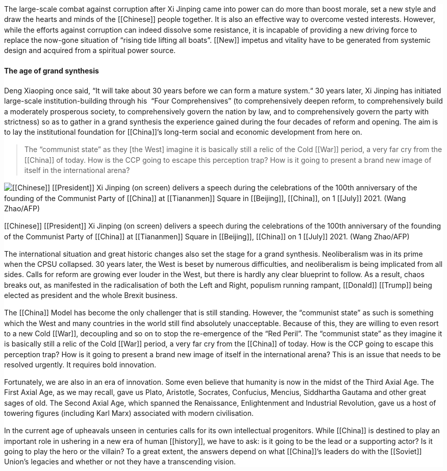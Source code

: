 The large-scale combat against corruption after Xi Jinping came into power can do more than boost morale, set a new style and draw the hearts and minds of the [[Chinese]] people together. It is also an effective way to overcome vested interests. However, while the efforts against corruption can indeed dissolve some resistance, it is incapable of providing a new driving force to replace the now-gone situation of “rising tide lifting all boats”. [[New]] impetus and vitality have to be generated from systemic design and acquired from a spiritual power source. 

#### **The age of grand synthesis**

Deng Xiaoping once said, “It will take about 30 years before we can form a mature system.“ 30 years later, Xi Jinping has initiated large-scale institution-building through his  “Four Comprehensives” (to comprehensively deepen reform, to comprehensively build a moderately prosperous society, to comprehensively govern the nation by law, and to comprehensively govern the party with strictness) so as to gather in a grand synthesis the experience gained during the four decades of reform and opening. The aim is to lay the institutional foundation for [[China]]’s long-term social and economic development from here on.

> The “communist state” as they \[the West\] imagine it is basically still a relic of the Cold [[War]] period, a very far cry from the [[China]] of today. How is the CCP going to escape this perception trap? How is it going to present a brand new image of itself in the international arena?

![[[Chinese]] [[President]] Xi Jinping (on screen) delivers a speech during the celebrations of the 100th anniversary of the founding of the Communist Party of [[China]] at [[Tiananmen]] Square in [[Beijing]], [[China]], on 1 [[July]] 2021. (Wang Zhao/AFP)](https://dwvyw8kf1avne.cloudfront.net/s3fs-public/inline-images/CHINA-POLITICS-PARTY-ANNIVERSARY-005318.jpg)

[[Chinese]] [[President]] Xi Jinping (on screen) delivers a speech during the celebrations of the 100th anniversary of the founding of the Communist Party of [[China]] at [[Tiananmen]] Square in [[Beijing]], [[China]] on 1 [[July]] 2021. (Wang Zhao/AFP)

The international situation and great historic changes also set the stage for a grand synthesis. Neoliberalism was in its prime when the CPSU collapsed. 30 years later, the West is beset by numerous difficulties, and neoliberalism is being implicated from all sides. Calls for reform are growing ever louder in the West, but there is hardly any clear blueprint to follow. As a result, chaos breaks out, as manifested in the radicalisation of both the Left and Right, populism running rampant, [[Donald]] [[Trump]] being elected as president and the whole Brexit business.

The [[China]] Model has become the only challenger that is still standing. However, the “communist state” as such is something which the West and many countries in the world still find absolutely unacceptable. Because of this, they are willing to even resort to a new Cold [[War]], decoupling and so on to stop the re-emergence of the “Red Peril”. The “communist state” as they imagine it is basically still a relic of the Cold [[War]] period, a very far cry from the [[China]] of today. How is the CCP going to escape this perception trap? How is it going to present a brand new image of itself in the international arena? This is an issue that needs to be resolved urgently. It requires bold innovation. 

Fortunately, we are also in an era of innovation. Some even believe that humanity is now in the midst of the Third Axial Age. The First Axial Age, as we may recall, gave us Plato, Aristotle, Socrates, Confucius, Mencius, Siddhartha Gautama and other great sages of old. The Second Axial Age, which spanned the Renaissance, Enlightenment and Industrial Revolution, gave us a host of towering figures (including Karl Marx) associated with modern civilisation.

In the current age of upheavals unseen in centuries calls for its own intellectual progenitors. While [[China]] is destined to play an important role in ushering in a new era of human [[history]], we have to ask: is it going to be the lead or a supporting actor? Is it going to play the hero or the villain? To a great extent, the answers depend on what [[China]]’s leaders do with the [[Soviet]] Union’s legacies and whether or not they have a transcending vision. 
